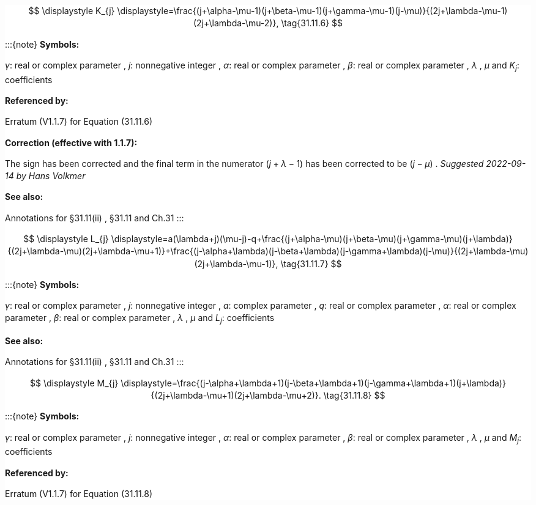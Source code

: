 <a id="EGx1"></a>

$$
\displaystyle K_{j} \displaystyle=\frac{(j+\alpha-\mu-1)(j+\beta-\mu-1)(j+\gamma-\mu-1)(j-\mu)}{(2j+\lambda-\mu-1)(2j+\lambda-\mu-2)}, \tag{31.11.6}
$$

:::{note}
**Symbols:**

$\gamma$: real or complex parameter , $j$: nonnegative integer , $\alpha$: real or complex parameter , $\beta$: real or complex parameter , $\lambda$ , $\mu$ and $K_{j}$: coefficients

**Referenced by:**

Erratum (V1.1.7) for Equation (31.11.6)

**Correction (effective with 1.1.7):**

The sign has been corrected and the final term in the numerator $(j+\lambda-1)$ has been corrected to be $(j-\mu)$ . *Suggested 2022-09-14 by Hans Volkmer*

**See also:**

Annotations for §31.11(ii) , §31.11 and Ch.31
:::

$$
\displaystyle L_{j} \displaystyle=a(\lambda+j)(\mu-j)-q+\frac{(j+\alpha-\mu)(j+\beta-\mu)(j+\gamma-\mu)(j+\lambda)}{(2j+\lambda-\mu)(2j+\lambda-\mu+1)}+\frac{(j-\alpha+\lambda)(j-\beta+\lambda)(j-\gamma+\lambda)(j-\mu)}{(2j+\lambda-\mu)(2j+\lambda-\mu-1)}, \tag{31.11.7}
$$

:::{note}
**Symbols:**

$\gamma$: real or complex parameter , $j$: nonnegative integer , $a$: complex parameter , $q$: real or complex parameter , $\alpha$: real or complex parameter , $\beta$: real or complex parameter , $\lambda$ , $\mu$ and $L_{j}$: coefficients

**See also:**

Annotations for §31.11(ii) , §31.11 and Ch.31
:::

$$
\displaystyle M_{j} \displaystyle=\frac{(j-\alpha+\lambda+1)(j-\beta+\lambda+1)(j-\gamma+\lambda+1)(j+\lambda)}{(2j+\lambda-\mu+1)(2j+\lambda-\mu+2)}. \tag{31.11.8}
$$

:::{note}
**Symbols:**

$\gamma$: real or complex parameter , $j$: nonnegative integer , $\alpha$: real or complex parameter , $\beta$: real or complex parameter , $\lambda$ , $\mu$ and $M_{j}$: coefficients

**Referenced by:**

Erratum (V1.1.7) for Equation (31.11.8)
